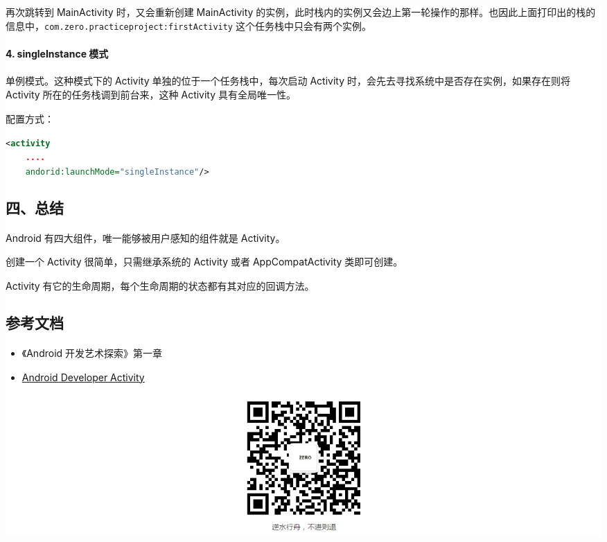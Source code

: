 再次跳转到 MainActivity 时，又会重新创建 MainActivity 的实例，此时栈内的实例又会边上第一轮操作的那样。也因此上面打印出的栈的信息中，`com.zero.practiceproject:firstActivity` 这个任务栈中只会有两个实例。


#### 4. singleInstance 模式
单例模式。这种模式下的 Activity 单独的位于一个任务栈中，每次启动 Activity 时，会先去寻找系统中是否存在实例，如果存在则将 Activity 所在的任务栈调到前台来，这种 Activity 具有全局唯一性。

配置方式：
```xml
<activity
    ....
    andorid:launchMode="singleInstance"/>
```


## 四、总结
Android 有四大组件，唯一能够被用户感知的组件就是 Activity。

创建一个 Activity 很简单，只需继承系统的 Activity 或者 AppCompatActivity 类即可创建。

Activity 有它的生命周期，每个生命周期的状态都有其对应的回调方法。

## 参考文档

- 《Android 开发艺术探索》第一章

- [Android Developer Activity](https://developer.android.com/guide/components/activities)




<div align=center><img width="200" height="200" src="../other-picture/QRCode.png"/></div>